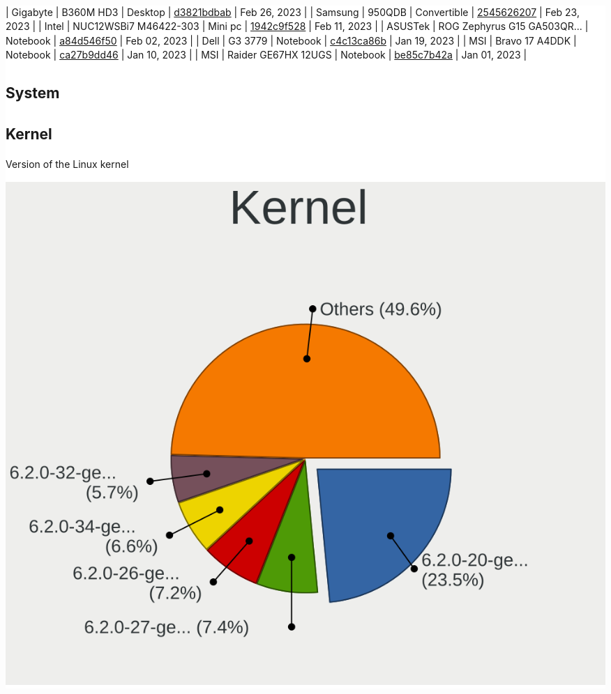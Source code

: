 | Gigabyte      | B360M HD3                   | Desktop     | [d3821bdbab](https://linux-hardware.org/?probe=d3821bdbab) | Feb 26, 2023 |
| Samsung       | 950QDB                      | Convertible | [2545626207](https://linux-hardware.org/?probe=2545626207) | Feb 23, 2023 |
| Intel         | NUC12WSBi7 M46422-303       | Mini pc     | [1942c9f528](https://linux-hardware.org/?probe=1942c9f528) | Feb 11, 2023 |
| ASUSTek       | ROG Zephyrus G15 GA503QR... | Notebook    | [a84d546f50](https://linux-hardware.org/?probe=a84d546f50) | Feb 02, 2023 |
| Dell          | G3 3779                     | Notebook    | [c4c13ca86b](https://linux-hardware.org/?probe=c4c13ca86b) | Jan 19, 2023 |
| MSI           | Bravo 17 A4DDK              | Notebook    | [ca27b9dd46](https://linux-hardware.org/?probe=ca27b9dd46) | Jan 10, 2023 |
| MSI           | Raider GE67HX 12UGS         | Notebook    | [be85c7b42a](https://linux-hardware.org/?probe=be85c7b42a) | Jan 01, 2023 |

System
------

Kernel
------

Version of the Linux kernel

![Kernel](./All/images/pie_chart/os_kernel.svg)
